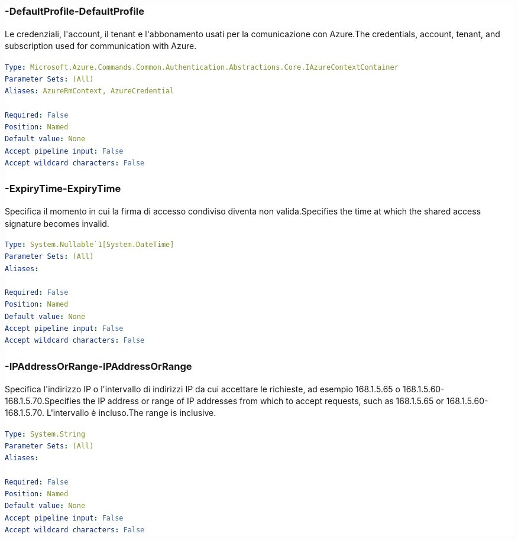 ### <span data-ttu-id="5013d-117">-DefaultProfile</span><span class="sxs-lookup"><span data-stu-id="5013d-117">-DefaultProfile</span></span>
<span data-ttu-id="5013d-118">Le credenziali, l'account, il tenant e l'abbonamento usati per la comunicazione con Azure.</span><span class="sxs-lookup"><span data-stu-id="5013d-118">The credentials, account, tenant, and subscription used for communication with Azure.</span></span>

```yaml
Type: Microsoft.Azure.Commands.Common.Authentication.Abstractions.Core.IAzureContextContainer
Parameter Sets: (All)
Aliases: AzureRmContext, AzureCredential

Required: False
Position: Named
Default value: None
Accept pipeline input: False
Accept wildcard characters: False
```

### <span data-ttu-id="5013d-119">-ExpiryTime</span><span class="sxs-lookup"><span data-stu-id="5013d-119">-ExpiryTime</span></span>
<span data-ttu-id="5013d-120">Specifica il momento in cui la firma di accesso condiviso diventa non valida.</span><span class="sxs-lookup"><span data-stu-id="5013d-120">Specifies the time at which the shared access signature becomes invalid.</span></span>

```yaml
Type: System.Nullable`1[System.DateTime]
Parameter Sets: (All)
Aliases:

Required: False
Position: Named
Default value: None
Accept pipeline input: False
Accept wildcard characters: False
```

### <span data-ttu-id="5013d-121">-IPAddressOrRange</span><span class="sxs-lookup"><span data-stu-id="5013d-121">-IPAddressOrRange</span></span>
<span data-ttu-id="5013d-122">Specifica l'indirizzo IP o l'intervallo di indirizzi IP da cui accettare le richieste, ad esempio 168.1.5.65 o 168.1.5.60-168.1.5.70.</span><span class="sxs-lookup"><span data-stu-id="5013d-122">Specifies the IP address or range of IP addresses from which to accept requests, such as 168.1.5.65 or 168.1.5.60-168.1.5.70.</span></span>
<span data-ttu-id="5013d-123">L'intervallo è incluso.</span><span class="sxs-lookup"><span data-stu-id="5013d-123">The range is inclusive.</span></span>

```yaml
Type: System.String
Parameter Sets: (All)
Aliases:

Required: False
Position: Named
Default value: None
Accept pipeline input: False
Accept wildcard characters: False
```
